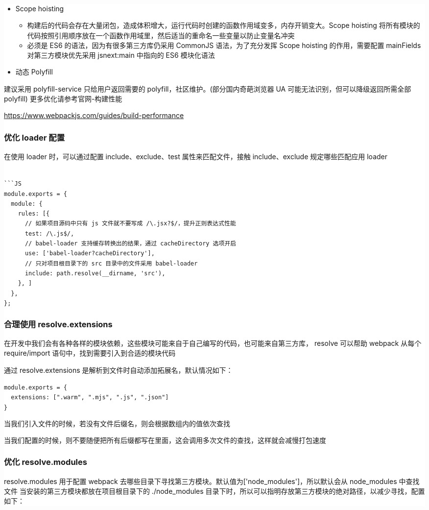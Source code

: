 - Scope hoisting

  - 构建后的代码会存在大量闭包，造成体积增大，运行代码时创建的函数作用域变多，内存开销变大。Scope hoisting 将所有模块的代码按照引用顺序放在一个函数作用域里，然后适当的重命名一些变量以防止变量名冲突
  - 必须是 ES6 的语法，因为有很多第三方库仍采用 CommonJS 语法，为了充分发挥 Scope hoisting 的作用，需要配置 mainFields 对第三方模块优先采用 jsnext:main 中指向的 ES6 模块化语法

- 动态 Polyfill

建议采用 polyfill-service 只给用户返回需要的 polyfill，社区维护。(部分国内奇葩浏览器 UA 可能无法识别，但可以降级返回所需全部 polyfill) 更多优化请参考官网-构建性能

https://www.webpackjs.com/guides/build-performance

### 优化 loader 配置

在使用 loader 时，可以通过配置 include、exclude、test 属性来匹配文件，接触 include、exclude 规定哪些匹配应用 loader

````

```JS
module.exports = {
  module: {
    rules: [{
      // 如果项目源码中只有 js 文件就不要写成 /\.jsx?$/，提升正则表达式性能
      test: /\.js$/,
      // babel-loader 支持缓存转换出的结果，通过 cacheDirectory 选项开启
      use: ['babel-loader?cacheDirectory'],
      // 只对项目根目录下的 src 目录中的文件采用 babel-loader
      include: path.resolve(__dirname, 'src'),
    }, ]
  },
};
````

### 合理使用 resolve.extensions

在开发中我们会有各种各样的模块依赖，这些模块可能来自于自己编写的代码，也可能来自第三方库， resolve 可以帮助 webpack 从每个 require/import 语句中，找到需要引入到合适的模块代码

通过 resolve.extensions 是解析到文件时自动添加拓展名，默认情况如下：

```JS
module.exports = {
  extensions: [".warm", ".mjs", ".js", ".json"]
}
```

当我们引入文件的时候，若没有文件后缀名，则会根据数组内的值依次查找

当我们配置的时候，则不要随便把所有后缀都写在里面，这会调用多次文件的查找，这样就会减慢打包速度

### 优化 resolve.modules

resolve.modules 用于配置 webpack 去哪些目录下寻找第三方模块。默认值为['node_modules']，所以默认会从 node_modules 中查找文件 当安装的第三方模块都放在项目根目录下的 ./node_modules 目录下时，所以可以指明存放第三方模块的绝对路径，以减少寻找，配置如下：
